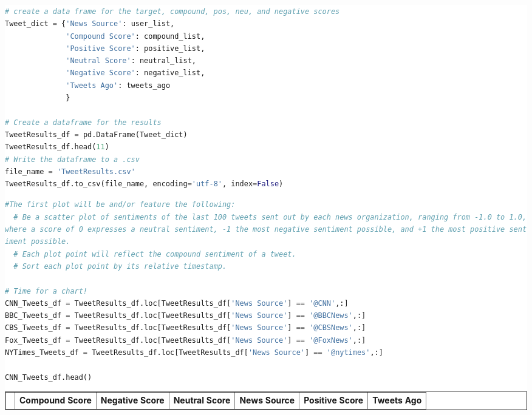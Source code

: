 

```python
# create a data frame for the target, compound, pos, neu, and negative scores
Tweet_dict = {'News Source': user_list,
              'Compound Score': compound_list,
              'Positive Score': positive_list,
              'Neutral Score': neutral_list,
              'Negative Score': negative_list,
              'Tweets Ago': tweets_ago
              }

# Create a dataframe for the results
TweetResults_df = pd.DataFrame(Tweet_dict)
TweetResults_df.head(11)
# Write the dataframe to a .csv
file_name = 'TweetResults.csv'
TweetResults_df.to_csv(file_name, encoding='utf-8', index=False)

```


```python
#The first plot will be and/or feature the following:
  # Be a scatter plot of sentiments of the last 100 tweets sent out by each news organization, ranging from -1.0 to 1.0, where a score of 0 expresses a neutral sentiment, -1 the most negative sentiment possible, and +1 the most positive sentiment possible.
  # Each plot point will reflect the compound sentiment of a tweet.
  # Sort each plot point by its relative timestamp.

# Time for a chart!
CNN_Tweets_df = TweetResults_df.loc[TweetResults_df['News Source'] == '@CNN',:]
BBC_Tweets_df = TweetResults_df.loc[TweetResults_df['News Source'] == '@BBCNews',:]
CBS_Tweets_df = TweetResults_df.loc[TweetResults_df['News Source'] == '@CBSNews',:]
Fox_Tweets_df = TweetResults_df.loc[TweetResults_df['News Source'] == '@FoxNews',:]
NYTimes_Tweets_df = TweetResults_df.loc[TweetResults_df['News Source'] == '@nytimes',:]

CNN_Tweets_df.head()
```




<div>
<style>
    .dataframe thead tr:only-child th {
        text-align: right;
    }

    .dataframe thead th {
        text-align: left;
    }

    .dataframe tbody tr th {
        vertical-align: top;
    }
</style>
<table border="1" class="dataframe">
  <thead>
    <tr style="text-align: right;">
      <th></th>
      <th>Compound Score</th>
      <th>Negative Score</th>
      <th>Neutral Score</th>
      <th>News Source</th>
      <th>Positive Score</th>
      <th>Tweets Ago</th>
    </tr>
  </thead>
